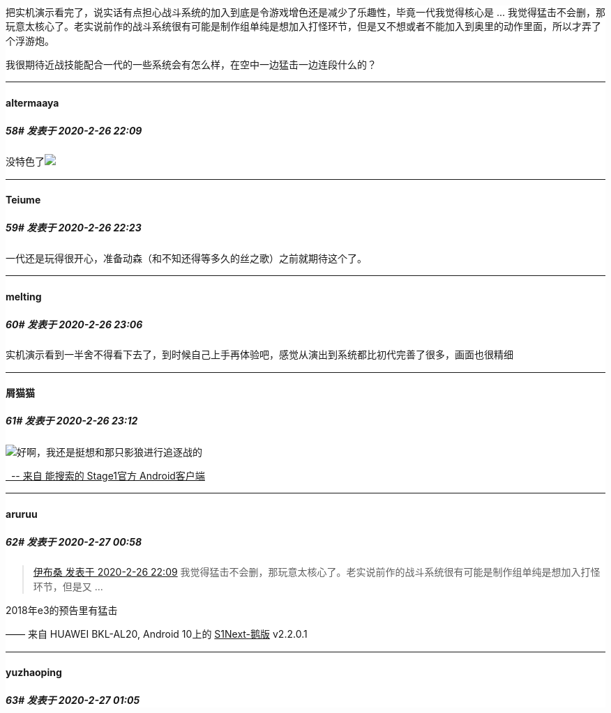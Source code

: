 把实机演示看完了，说实话有点担心战斗系统的加入到底是令游戏增色还是减少了乐趣性，毕竟一代我觉得核心是 ...</blockquote>
我觉得猛击不会删，那玩意太核心了。老实说前作的战斗系统很有可能是制作组单纯是想加入打怪环节，但是又不想或者不能加入到奥里的动作里面，所以才弄了个浮游炮。

我很期待近战技能配合一代的一些系统会有怎么样，在空中一边猛击一边连段什么的？

*****

####  altermaaya  
##### 58#       发表于 2020-2-26 22:09

没特色了<img src="https://static.saraba1st.com/image/smiley/face2017/001.png" referrerpolicy="no-referrer">

*****

####  Teiume  
##### 59#       发表于 2020-2-26 22:23

一代还是玩得很开心，准备动森（和不知还得等多久的丝之歌）之前就期待这个了。

*****

####  melting  
##### 60#       发表于 2020-2-26 23:06

实机演示看到一半舍不得看下去了，到时候自己上手再体验吧，感觉从演出到系统都比初代完善了很多，画面也很精细


*****

####  屑猫猫  
##### 61#       发表于 2020-2-26 23:12

<img src="https://static.saraba1st.com/image/smiley/face2017/009.gif" referrerpolicy="no-referrer">好啊，我还是挺想和那只影狼进行追逐战的

[  -- 来自 能搜索的 Stage1官方 Android客户端](https://www.coolapk.com/apk/140634)

*****

####  aruruu  
##### 62#       发表于 2020-2-27 00:58

<blockquote><a href="httphttps://bbs.saraba1st.com/2b/forum.php?mod=redirect&amp;goto=findpost&amp;pid=46537183&amp;ptid=1902437" target="_blank">伊布桑 发表于 2020-2-26 22:09</a>
我觉得猛击不会删，那玩意太核心了。老实说前作的战斗系统很有可能是制作组单纯是想加入打怪环节，但是又 ...</blockquote>
2018年e3的预告里有猛击

—— 来自 HUAWEI BKL-AL20, Android 10上的 [S1Next-鹅版](https://github.com/ykrank/S1-Next/releases) v2.2.0.1

*****

####  yuzhaoping  
##### 63#       发表于 2020-2-27 01:05
